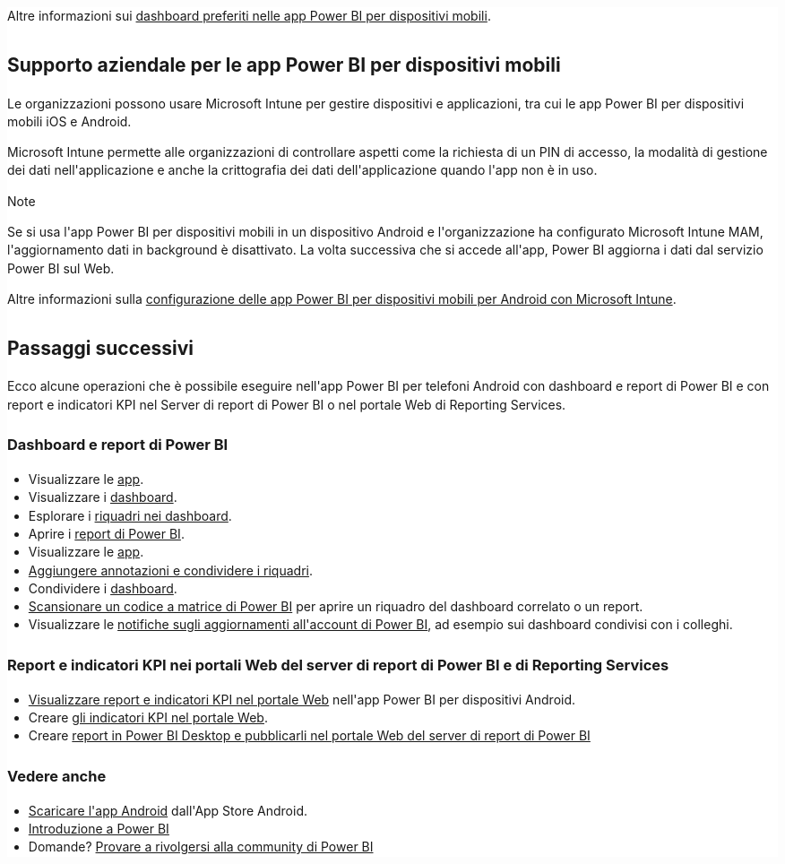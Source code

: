 Altre informazioni sui [dashboard preferiti nelle app Power BI per dispositivi mobili](mobile-apps-favorites.md).

## <a name="enterprise-support-for-the-power-bi-mobile-apps"></a>Supporto aziendale per le app Power BI per dispositivi mobili
Le organizzazioni possono usare Microsoft Intune per gestire dispositivi e applicazioni, tra cui le app Power BI per dispositivi mobili iOS e Android.

Microsoft Intune permette alle organizzazioni di controllare aspetti come la richiesta di un PIN di accesso, la modalità di gestione dei dati nell'applicazione e anche la crittografia dei dati dell'applicazione quando l'app non è in uso.

> [!NOTE]
> Se si usa l'app Power BI per dispositivi mobili in un dispositivo Android e l'organizzazione ha configurato Microsoft Intune MAM, l'aggiornamento dati in background è disattivato. La volta successiva che si accede all'app, Power BI aggiorna i dati dal servizio Power BI sul Web.
> 
> 

Altre informazioni sulla [configurazione delle app Power BI per dispositivi mobili per Android con Microsoft Intune](service-admin-mobile-intune.md). 

## <a name="next-steps"></a>Passaggi successivi
Ecco alcune operazioni che è possibile eseguire nell'app Power BI per telefoni Android con dashboard e report di Power BI e con report e indicatori KPI nel Server di report di Power BI o nel portale Web di Reporting Services.

### <a name="power-bi-dashboards-and-reports"></a>Dashboard e report di Power BI
* Visualizzare le [app](service-install-use-apps.md).
* Visualizzare i [dashboard](mobile-apps-view-dashboard.md).
* Esplorare i [riquadri nei dashboard](mobile-tiles-in-the-mobile-apps.md).
* Aprire i [report di Power BI](mobile-reports-in-the-mobile-apps.md).
* Visualizzare le [app](service-install-use-apps.md).
* [Aggiungere annotazioni e condividere i riquadri](mobile-annotate-and-share-a-tile-from-the-mobile-apps.md).
* Condividere i [dashboard](mobile-share-dashboard-from-the-mobile-apps.md).
* [Scansionare un codice a matrice di Power BI](mobile-apps-qr-code.md) per aprire un riquadro del dashboard correlato o un report. 
* Visualizzare le [notifiche sugli aggiornamenti all'account di Power BI](mobile-apps-notification-center.md), ad esempio sui dashboard condivisi con i colleghi.

### <a name="reports-and-kpis-on-the-power-bi-report-server-and-reporting-services-web-portals"></a>Report e indicatori KPI nei portali Web del server di report di Power BI e di Reporting Services
* [Visualizzare report e indicatori KPI nel portale Web](mobile-app-ssrs-kpis-mobile-on-premises-reports.md) nell'app Power BI per dispositivi Android.
* Creare [gli indicatori KPI nel portale Web](https://docs.microsoft.com/sql/reporting-services/working-with-kpis-in-reporting-services).
* Creare [report in Power BI Desktop e pubblicarli nel portale Web del server di report di Power BI](report-server/quickstart-create-powerbi-report.md)

### <a name="see-also"></a>Vedere anche
* [Scaricare l'app Android](http://go.microsoft.com/fwlink/?LinkID=544867) dall'App Store Android.
* [Introduzione a Power BI](service-get-started.md)
* Domande? [Provare a rivolgersi alla community di Power BI](http://community.powerbi.com/)

